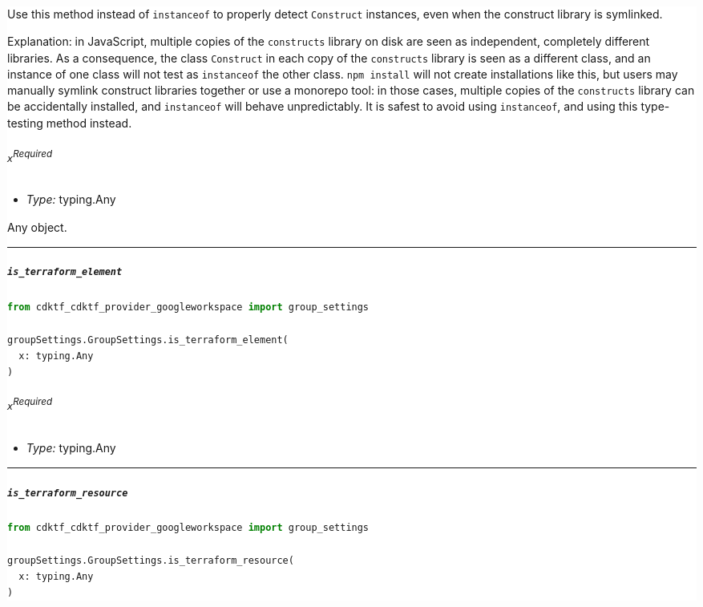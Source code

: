 Use this method instead of `instanceof` to properly detect `Construct`
instances, even when the construct library is symlinked.

Explanation: in JavaScript, multiple copies of the `constructs` library on
disk are seen as independent, completely different libraries. As a
consequence, the class `Construct` in each copy of the `constructs` library
is seen as a different class, and an instance of one class will not test as
`instanceof` the other class. `npm install` will not create installations
like this, but users may manually symlink construct libraries together or
use a monorepo tool: in those cases, multiple copies of the `constructs`
library can be accidentally installed, and `instanceof` will behave
unpredictably. It is safest to avoid using `instanceof`, and using
this type-testing method instead.

###### `x`<sup>Required</sup> <a name="x" id="@cdktf/provider-googleworkspace.groupSettings.GroupSettings.isConstruct.parameter.x"></a>

- *Type:* typing.Any

Any object.

---

##### `is_terraform_element` <a name="is_terraform_element" id="@cdktf/provider-googleworkspace.groupSettings.GroupSettings.isTerraformElement"></a>

```python
from cdktf_cdktf_provider_googleworkspace import group_settings

groupSettings.GroupSettings.is_terraform_element(
  x: typing.Any
)
```

###### `x`<sup>Required</sup> <a name="x" id="@cdktf/provider-googleworkspace.groupSettings.GroupSettings.isTerraformElement.parameter.x"></a>

- *Type:* typing.Any

---

##### `is_terraform_resource` <a name="is_terraform_resource" id="@cdktf/provider-googleworkspace.groupSettings.GroupSettings.isTerraformResource"></a>

```python
from cdktf_cdktf_provider_googleworkspace import group_settings

groupSettings.GroupSettings.is_terraform_resource(
  x: typing.Any
)
```
